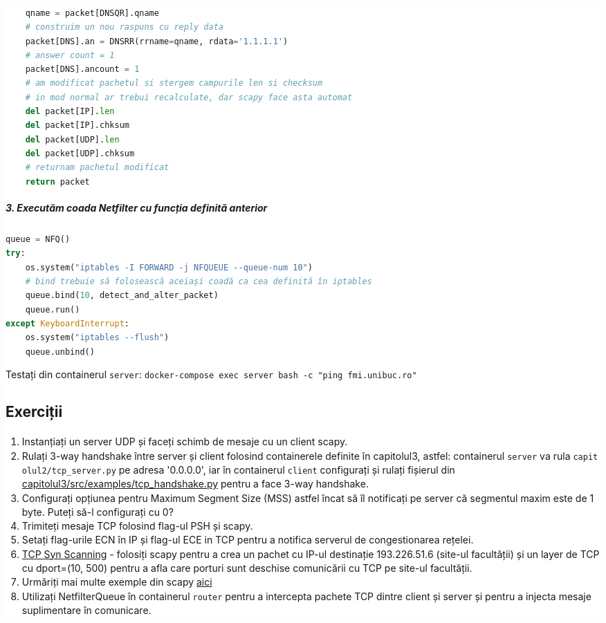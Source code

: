 ```python
    qname = packet[DNSQR].qname
    # construim un nou raspuns cu reply data
    packet[DNS].an = DNSRR(rrname=qname, rdata='1.1.1.1')
    # answer count = 1
    packet[DNS].ancount = 1
    # am modificat pachetul si stergem campurile len si checksum
    # in mod normal ar trebui recalculate, dar scapy face asta automat
    del packet[IP].len
    del packet[IP].chksum
    del packet[UDP].len
    del packet[UDP].chksum
    # returnam pachetul modificat
    return packet
```

##### 3. Executăm coada Netfilter cu funcția definită anterior
```python
queue = NFQ()
try:
    os.system("iptables -I FORWARD -j NFQUEUE --queue-num 10")
    # bind trebuie să folosească aceiași coadă ca cea definită în iptables
    queue.bind(10, detect_and_alter_packet)
    queue.run()
except KeyboardInterrupt:
    os.system("iptables --flush")
    queue.unbind()
```

Testați din containerul `server`: `docker-compose exec server bash -c "ping fmi.unibuc.ro"`

<a name="exercitii"></a> 
## Exerciții
1. Instanțiați un server UDP și faceți schimb de mesaje cu un client scapy.
2. Rulați 3-way handshake între server și client folosind containerele definite în capitolul3, astfel: containerul `server` va rula `capitolul2/tcp_server.py` pe adresa '0.0.0.0', iar în containerul `client` configurați și rulați fișierul din [capitolul3/src/examples/tcp_handshake.py](https://github.com/senisioi/computer-networks/blob/2021/capitolul3/src/examples/tcp_handshake.py) pentru a face 3-way handshake.
3. Configurați opțiunea pentru Maximum Segment Size (MSS) astfel încat să îl notificați pe server că segmentul maxim este de 1 byte. Puteți să-l configurați cu 0?
4. Trimiteți mesaje TCP folosind flag-ul PSH și scapy.
5. Setați flag-urile ECN în IP și flag-ul ECE in TCP pentru a notifica serverul de congestionarea rețelei.
6. [TCP Syn Scanning](https://scapy.readthedocs.io/en/latest/usage.html#syn-scans) - folosiți scapy pentru a crea un pachet cu IP-ul destinație 193.226.51.6 (site-ul facultății) și un layer de TCP cu dport=(10, 500) pentru a afla care porturi sunt deschise comunicării cu TCP pe site-ul facultății.
7. Urmăriți mai multe exemple din scapy [aici](https://scapy.readthedocs.io/en/latest/usage.html#simple-one-liners)
8. Utilizați NetfilterQueue în containerul `router` pentru a intercepta pachete TCP dintre client și server și pentru a injecta mesaje suplimentare în comunicare.
